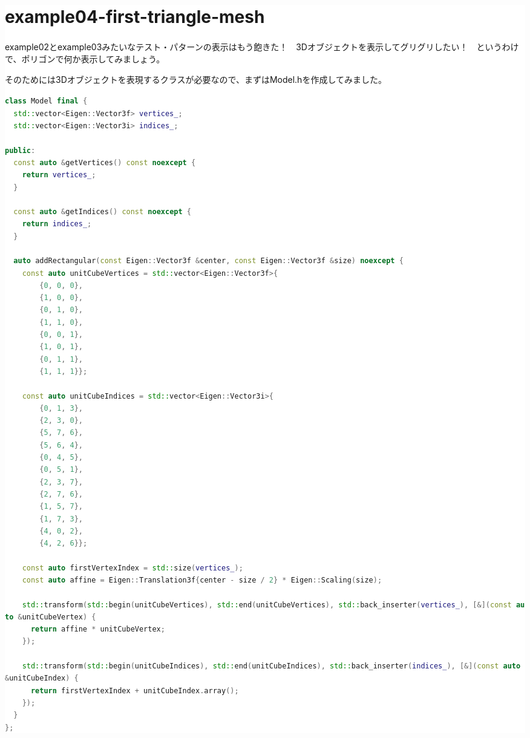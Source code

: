 # example04-first-triangle-mesh

example02とexample03みたいなテスト・パターンの表示はもう飽きた！　3Dオブジェクトを表示してグリグリしたい！　というわけで、ポリゴンで何か表示してみましょう。

そのためには3Dオブジェクトを表現するクラスが必要なので、まずはModel.hを作成してみました。

~~~c++
class Model final {
  std::vector<Eigen::Vector3f> vertices_;
  std::vector<Eigen::Vector3i> indices_;

public:
  const auto &getVertices() const noexcept {
    return vertices_;
  }

  const auto &getIndices() const noexcept {
    return indices_;
  }

  auto addRectangular(const Eigen::Vector3f &center, const Eigen::Vector3f &size) noexcept {
    const auto unitCubeVertices = std::vector<Eigen::Vector3f>{
        {0, 0, 0},
        {1, 0, 0},
        {0, 1, 0},
        {1, 1, 0},
        {0, 0, 1},
        {1, 0, 1},
        {0, 1, 1},
        {1, 1, 1}};

    const auto unitCubeIndices = std::vector<Eigen::Vector3i>{
        {0, 1, 3},
        {2, 3, 0},
        {5, 7, 6},
        {5, 6, 4},
        {0, 4, 5},
        {0, 5, 1},
        {2, 3, 7},
        {2, 7, 6},
        {1, 5, 7},
        {1, 7, 3},
        {4, 0, 2},
        {4, 2, 6}};

    const auto firstVertexIndex = std::size(vertices_);
    const auto affine = Eigen::Translation3f{center - size / 2} * Eigen::Scaling(size);

    std::transform(std::begin(unitCubeVertices), std::end(unitCubeVertices), std::back_inserter(vertices_), [&](const auto &unitCubeVertex) {
      return affine * unitCubeVertex;
    });

    std::transform(std::begin(unitCubeIndices), std::end(unitCubeIndices), std::back_inserter(indices_), [&](const auto &unitCubeIndex) {
      return firstVertexIndex + unitCubeIndex.array();
    });
  }
};
~~~
